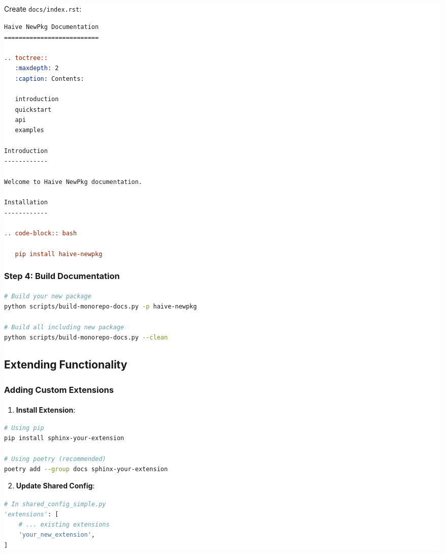 Create `docs/index.rst`:

```rst
Haive NewPkg Documentation
==========================

.. toctree::
   :maxdepth: 2
   :caption: Contents:

   introduction
   quickstart
   api
   examples

Introduction
------------

Welcome to Haive NewPkg documentation.

Installation
------------

.. code-block:: bash

   pip install haive-newpkg
```

### Step 4: Build Documentation

```bash
# Build your new package
python scripts/build-monorepo-docs.py -p haive-newpkg

# Build all including new package
python scripts/build-monorepo-docs.py --clean
```

## Extending Functionality

### Adding Custom Extensions

1. **Install Extension**:
```bash
# Using pip
pip install sphinx-your-extension

# Using poetry (recommended)
poetry add --group docs sphinx-your-extension
```

2. **Update Shared Config**:
```python
# In shared_config_simple.py
'extensions': [
    # ... existing extensions
    'your_new_extension',
]
```
